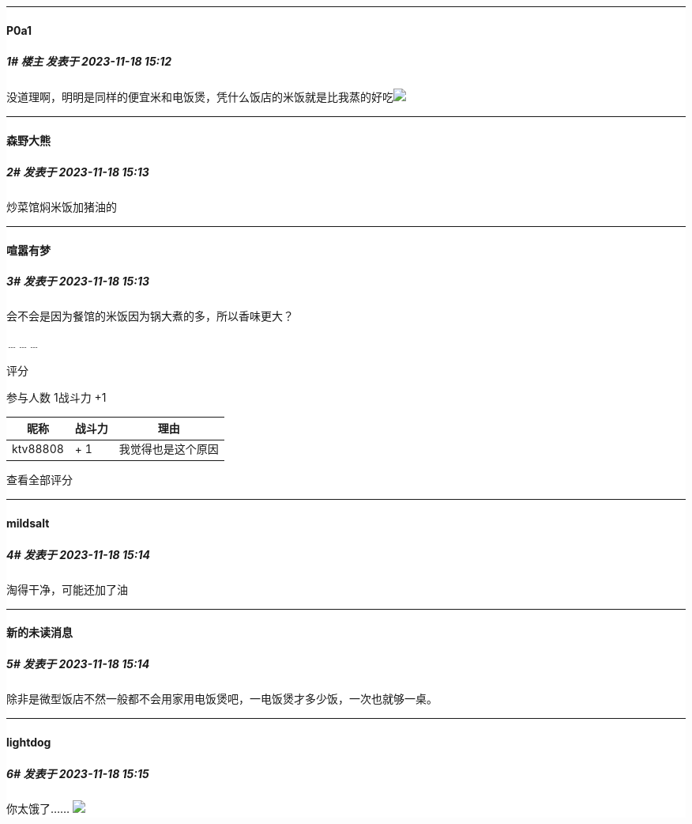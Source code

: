 
*****

####  P0a1  
##### 1#       楼主       发表于 2023-11-18 15:12

没道理啊，明明是同样的便宜米和电饭煲，凭什么饭店的米饭就是比我蒸的好吃<img src="https://static.saraba1st.com/image/smiley/face2017/125.png" referrerpolicy="no-referrer">

*****

####  森野大熊  
##### 2#       发表于 2023-11-18 15:13

炒菜馆焖米饭加猪油的

*****

####  喧嚣有梦  
##### 3#       发表于 2023-11-18 15:13

会不会是因为餐馆的米饭因为锅大煮的多，所以香味更大？

﹍﹍﹍

评分

 参与人数 1战斗力 +1

|昵称|战斗力|理由|
|----|---|---|
| ktv88808| + 1|我觉得也是这个原因|

查看全部评分

*****

####  mildsalt  
##### 4#       发表于 2023-11-18 15:14

淘得干净，可能还加了油

*****

####  新的未读消息  
##### 5#       发表于 2023-11-18 15:14

除非是微型饭店不然一般都不会用家用电饭煲吧，一电饭煲才多少饭，一次也就够一桌。

*****

####  lightdog  
##### 6#       发表于 2023-11-18 15:15

你太饿了……
<img src="https://static.saraba1st.com/image/smiley/animal2017/027.png" referrerpolicy="no-referrer">

